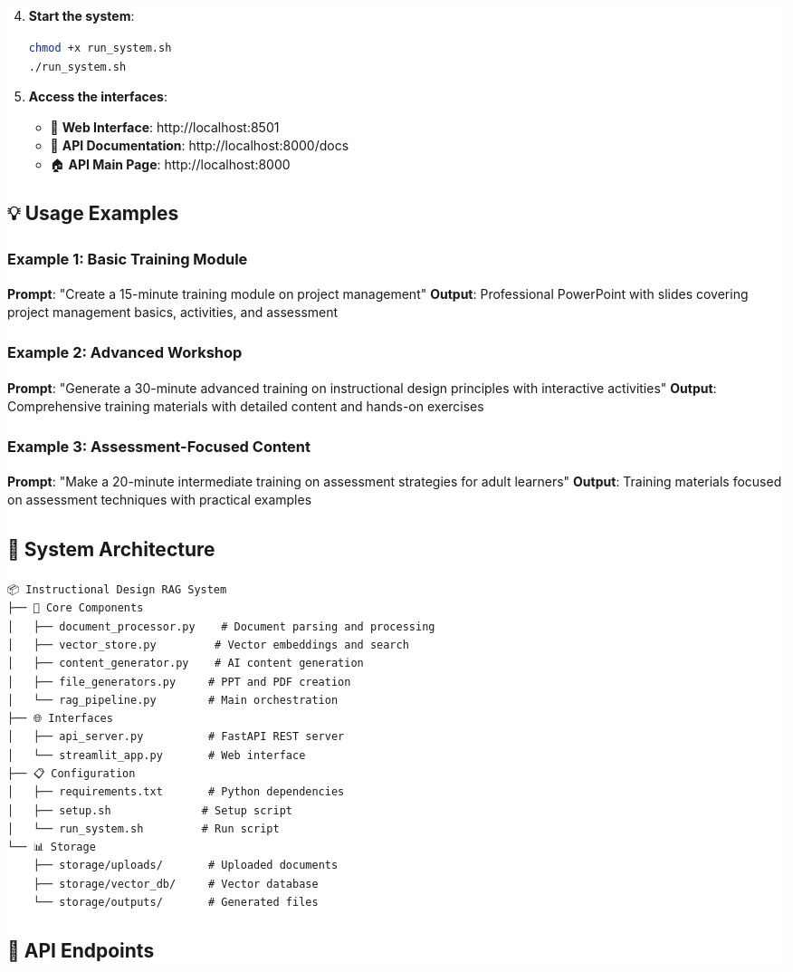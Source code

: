 4. **Start the system**:
   ```bash
   chmod +x run_system.sh
   ./run_system.sh
   ```

5. **Access the interfaces**:
   - 🎨 **Web Interface**: http://localhost:8501
   - 🔧 **API Documentation**: http://localhost:8000/docs
   - 🏠 **API Main Page**: http://localhost:8000

## 💡 Usage Examples

### Example 1: Basic Training Module
**Prompt**: "Create a 15-minute training module on project management"
**Output**: Professional PowerPoint with slides covering project management basics, activities, and assessment

### Example 2: Advanced Workshop
**Prompt**: "Generate a 30-minute advanced training on instructional design principles with interactive activities"
**Output**: Comprehensive training materials with detailed content and hands-on exercises

### Example 3: Assessment-Focused Content
**Prompt**: "Make a 20-minute intermediate training on assessment strategies for adult learners"
**Output**: Training materials focused on assessment techniques with practical examples

## 📁 System Architecture

```
📦 Instructional Design RAG System
├── 🧠 Core Components
│   ├── document_processor.py    # Document parsing and processing
│   ├── vector_store.py         # Vector embeddings and search
│   ├── content_generator.py    # AI content generation
│   ├── file_generators.py     # PPT and PDF creation
│   └── rag_pipeline.py        # Main orchestration
├── 🌐 Interfaces
│   ├── api_server.py          # FastAPI REST server
│   └── streamlit_app.py       # Web interface
├── 📋 Configuration
│   ├── requirements.txt       # Python dependencies
│   ├── setup.sh              # Setup script
│   └── run_system.sh         # Run script
└── 📊 Storage
    ├── storage/uploads/       # Uploaded documents
    ├── storage/vector_db/     # Vector database
    └── storage/outputs/       # Generated files
```

## 🔧 API Endpoints
